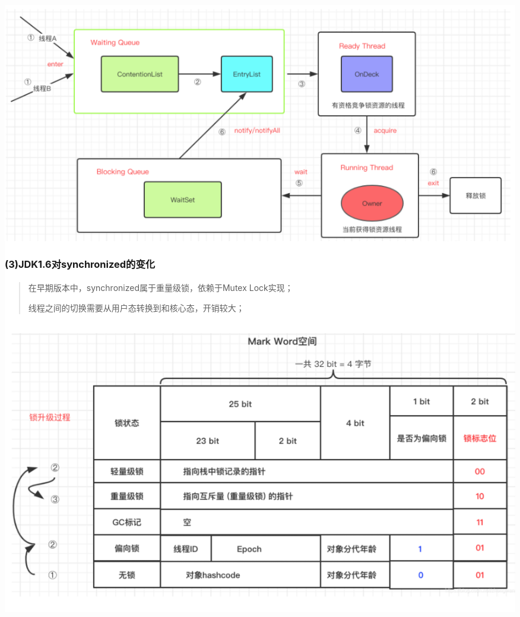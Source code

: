 ![image-20201203164038881](./lock/04/6.png)

### (3)JDK1.6对synchronized的变化

> 在早期版本中，synchronized属于重量级锁，依赖于Mutex Lock实现；
>
> 线程之间的切换需要从用户态转换到和核心态，开销较大；

![image-20201203190622826](./lock/04/7.png)
